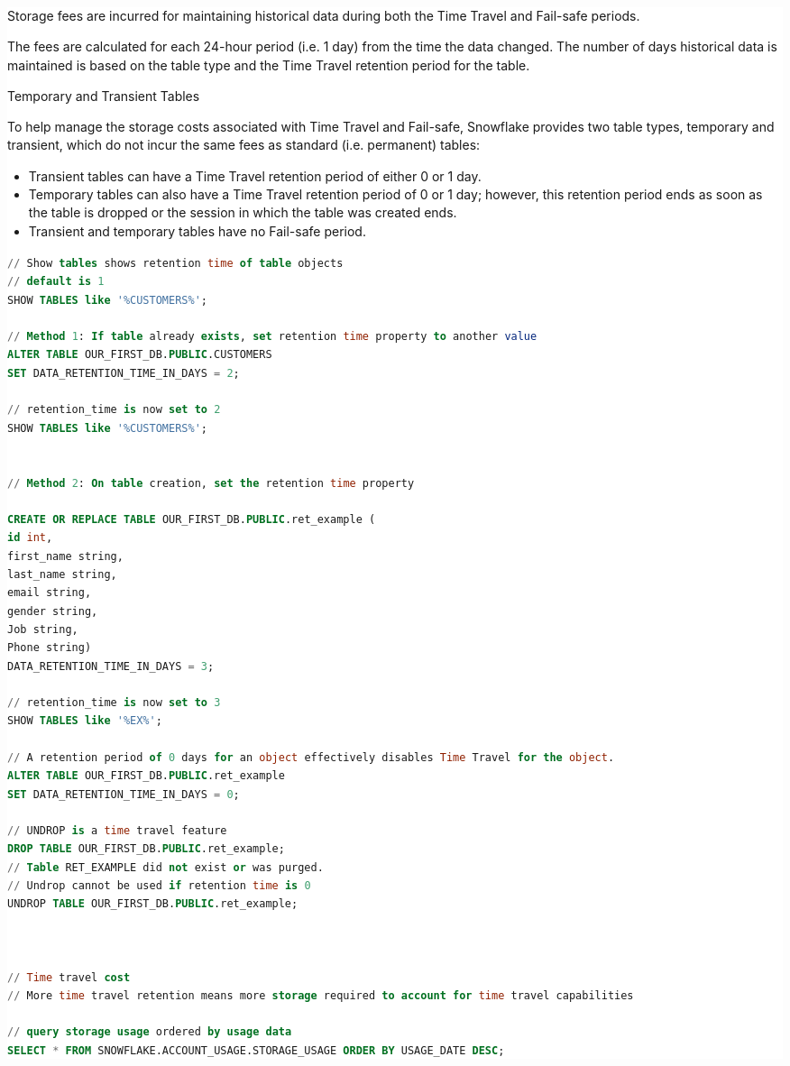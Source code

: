 Storage fees are incurred for maintaining historical data during both the Time Travel and Fail-safe periods.

The fees are calculated for each 24-hour period (i.e. 1 day) from the time the data changed. The number of days historical data is maintained is based on the table type and the Time Travel retention period for the table.

Temporary and Transient Tables

To help manage the storage costs associated with Time Travel and Fail-safe, Snowflake provides two table types, temporary and transient, which do not incur the same fees as standard (i.e. permanent) tables:

- Transient tables can have a Time Travel retention period of either 0 or 1 day.
- Temporary tables can also have a Time Travel retention period of 0 or 1 day; however, this retention period ends as soon as the table is dropped or the session in which the table was created ends.
- Transient and temporary tables have no Fail-safe period.





```sql
// Show tables shows retention time of table objects
// default is 1
SHOW TABLES like '%CUSTOMERS%';

// Method 1: If table already exists, set retention time property to another value
ALTER TABLE OUR_FIRST_DB.PUBLIC.CUSTOMERS
SET DATA_RETENTION_TIME_IN_DAYS = 2;

// retention_time is now set to 2
SHOW TABLES like '%CUSTOMERS%';


// Method 2: On table creation, set the retention time property

CREATE OR REPLACE TABLE OUR_FIRST_DB.PUBLIC.ret_example (
id int,
first_name string,
last_name string,
email string,
gender string,
Job string,
Phone string)
DATA_RETENTION_TIME_IN_DAYS = 3;

// retention_time is now set to 3
SHOW TABLES like '%EX%';

// A retention period of 0 days for an object effectively disables Time Travel for the object.
ALTER TABLE OUR_FIRST_DB.PUBLIC.ret_example
SET DATA_RETENTION_TIME_IN_DAYS = 0;

// UNDROP is a time travel feature
DROP TABLE OUR_FIRST_DB.PUBLIC.ret_example;
// Table RET_EXAMPLE did not exist or was purged.
// Undrop cannot be used if retention time is 0
UNDROP TABLE OUR_FIRST_DB.PUBLIC.ret_example;



// Time travel cost
// More time travel retention means more storage required to account for time travel capabilities

// query storage usage ordered by usage data
SELECT * FROM SNOWFLAKE.ACCOUNT_USAGE.STORAGE_USAGE ORDER BY USAGE_DATE DESC;

```